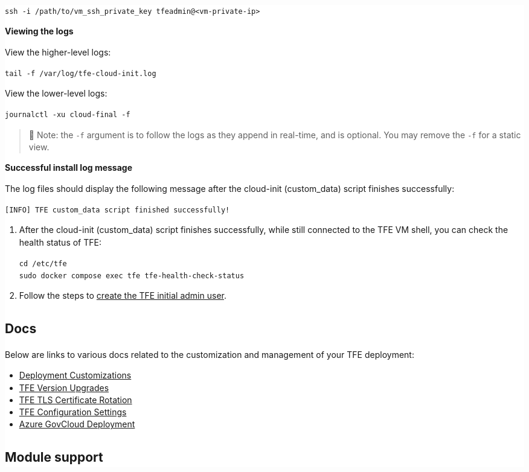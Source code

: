    ```shell
   ssh -i /path/to/vm_ssh_private_key tfeadmin@<vm-private-ip>
   ```

   **Viewing the logs**

   View the higher-level logs:

   ```shell
   tail -f /var/log/tfe-cloud-init.log
   ```

   View the lower-level logs:

   ```shell
   journalctl -xu cloud-final -f
   ```

   >📝 Note: the `-f` argument is to follow the logs as they append in real-time, and is optional. You may remove the `-f` for a static view.

   **Successful install log message**

   The log files should display the following message after the cloud-init (custom_data) script finishes successfully:

   ```shell
   [INFO] TFE custom_data script finished successfully!
   ```

1. After the cloud-init (custom_data) script finishes successfully, while still connected to the TFE VM shell, you can check the health status of TFE:

   ```shell
   cd /etc/tfe
   sudo docker compose exec tfe tfe-health-check-status
   ```

1. Follow the steps to [create the TFE initial admin user](https://developer.hashicorp.com/terraform/enterprise/flexible-deployments/install/initial-admin-user).

## Docs

Below are links to various docs related to the customization and management of your TFE deployment:

- [Deployment Customizations](https://github.com/hashicorp/terraform-azurerm-terraform-enterprise-hvd/blob/0.2.0/docs/deployment-customizations.md)
- [TFE Version Upgrades](https://github.com/hashicorp/terraform-azurerm-terraform-enterprise-hvd/blob/0.2.0/docs/tfe-version-upgrades.md)
- [TFE TLS Certificate Rotation](https://github.com/hashicorp/terraform-azurerm-terraform-enterprise-hvd/blob/0.2.0/docs/tfe-cert-rotation.md)
- [TFE Configuration Settings](https://github.com/hashicorp/terraform-azurerm-terraform-enterprise-hvd/blob/0.2.0/docs/tfe-config-settings.md)
- [Azure GovCloud Deployment](https://github.com/hashicorp/terraform-azurerm-terraform-enterprise-hvd/blob/0.2.0/docs/govcloud-deployment.md)

## Module support
